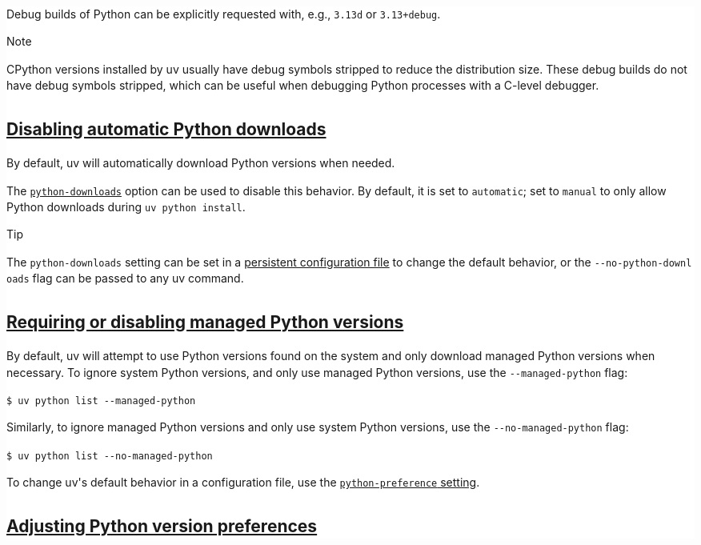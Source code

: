 Debug builds of Python can be explicitly requested with, e.g., `3.13d` or `3.13+debug`.

Note

CPython versions installed by uv usually have debug symbols stripped to reduce the distribution
size. These debug builds do not have debug symbols stripped, which can be useful when debugging
Python processes with a C-level debugger.

## [Disabling automatic Python downloads](https://docs.astral.sh/uv/concepts/python-versions/\#disabling-automatic-python-downloads)

By default, uv will automatically download Python versions when needed.

The [`python-downloads`](https://docs.astral.sh/uv/reference/settings/#python-downloads) option can be used to disable
this behavior. By default, it is set to `automatic`; set to `manual` to only allow Python downloads
during `uv python install`.

Tip

The `python-downloads` setting can be set in a
[persistent configuration file](https://docs.astral.sh/uv/concepts/configuration-files/) to change the default behavior, or
the `--no-python-downloads` flag can be passed to any uv command.

## [Requiring or disabling managed Python versions](https://docs.astral.sh/uv/concepts/python-versions/\#requiring-or-disabling-managed-python-versions)

By default, uv will attempt to use Python versions found on the system and only download managed
Python versions when necessary. To ignore system Python versions, and only use managed Python
versions, use the `--managed-python` flag:

```
$ uv python list --managed-python

```

Similarly, to ignore managed Python versions and only use system Python versions, use the
`--no-managed-python` flag:

```
$ uv python list --no-managed-python

```

To change uv's default behavior in a configuration file, use the
[`python-preference` setting](https://docs.astral.sh/uv/concepts/python-versions/#adjusting-python-version-preferences).

## [Adjusting Python version preferences](https://docs.astral.sh/uv/concepts/python-versions/\#adjusting-python-version-preferences)
